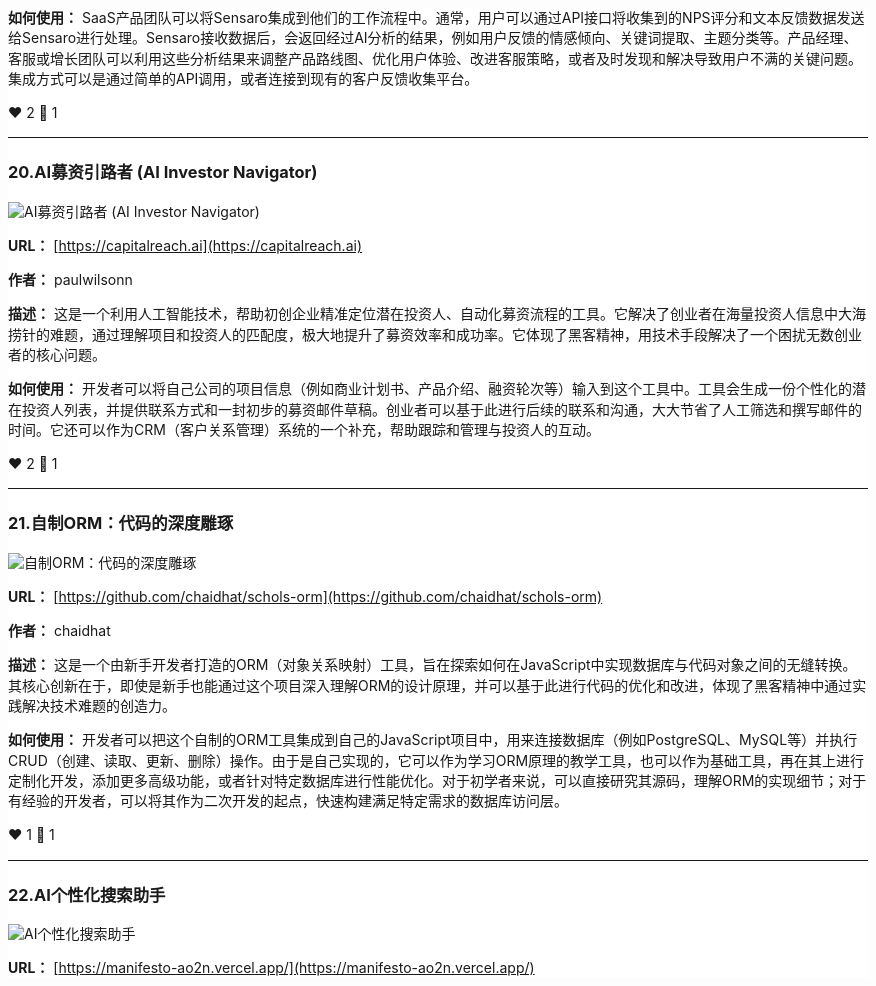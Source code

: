 **如何使用：**
SaaS产品团队可以将Sensaro集成到他们的工作流程中。通常，用户可以通过API接口将收集到的NPS评分和文本反馈数据发送给Sensaro进行处理。Sensaro接收数据后，会返回经过AI分析的结果，例如用户反馈的情感倾向、关键词提取、主题分类等。产品经理、客服或增长团队可以利用这些分析结果来调整产品路线图、优化用户体验、改进客服策略，或者及时发现和解决导致用户不满的关键问题。集成方式可以是通过简单的API调用，或者连接到现有的客户反馈收集平台。

❤️ 2   💬 1

---

### 20.AI募资引路者 (AI Investor Navigator)

![AI募资引路者 (AI Investor Navigator)](https://showhntoday.com/images/45276957.png)

**URL：** [https://capitalreach.ai](https://capitalreach.ai)

**作者：** paulwilsonn

**描述：**
这是一个利用人工智能技术，帮助初创企业精准定位潜在投资人、自动化募资流程的工具。它解决了创业者在海量投资人信息中大海捞针的难题，通过理解项目和投资人的匹配度，极大地提升了募资效率和成功率。它体现了黑客精神，用技术手段解决了一个困扰无数创业者的核心问题。

**如何使用：**
开发者可以将自己公司的项目信息（例如商业计划书、产品介绍、融资轮次等）输入到这个工具中。工具会生成一份个性化的潜在投资人列表，并提供联系方式和一封初步的募资邮件草稿。创业者可以基于此进行后续的联系和沟通，大大节省了人工筛选和撰写邮件的时间。它还可以作为CRM（客户关系管理）系统的一个补充，帮助跟踪和管理与投资人的互动。

❤️ 2   💬 1

---

### 21.自制ORM：代码的深度雕琢

![自制ORM：代码的深度雕琢](https://showhntoday.com/images/45272493.png)

**URL：** [https://github.com/chaidhat/schols-orm](https://github.com/chaidhat/schols-orm)

**作者：** chaidhat

**描述：**
这是一个由新手开发者打造的ORM（对象关系映射）工具，旨在探索如何在JavaScript中实现数据库与代码对象之间的无缝转换。其核心创新在于，即使是新手也能通过这个项目深入理解ORM的设计原理，并可以基于此进行代码的优化和改进，体现了黑客精神中通过实践解决技术难题的创造力。

**如何使用：**
开发者可以把这个自制的ORM工具集成到自己的JavaScript项目中，用来连接数据库（例如PostgreSQL、MySQL等）并执行CRUD（创建、读取、更新、删除）操作。由于是自己实现的，它可以作为学习ORM原理的教学工具，也可以作为基础工具，再在其上进行定制化开发，添加更多高级功能，或者针对特定数据库进行性能优化。对于初学者来说，可以直接研究其源码，理解ORM的实现细节；对于有经验的开发者，可以将其作为二次开发的起点，快速构建满足特定需求的数据库访问层。

❤️ 1   💬 1

---

### 22.AI个性化搜索助手

![AI个性化搜索助手](https://showhntoday.com/images/45273754.png)

**URL：** [https://manifesto-ao2n.vercel.app/](https://manifesto-ao2n.vercel.app/)
